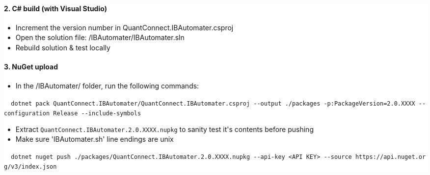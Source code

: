 #### 2. C# build (with Visual Studio)

- Increment the version number in QuantConnect.IBAutomater.csproj
- Open the solution file: /IBAutomater/IBAutomater.sln
- Rebuild solution & test locally

#### 3. NuGet upload

- In the /IBAutomater/ folder, run the following commands:
```
  dotnet pack QuantConnect.IBAutomater/QuantConnect.IBAutomater.csproj --output ./packages -p:PackageVersion=2.0.XXXX --configuration Release --include-symbols
```
- Extract `QuantConnect.IBAutomater.2.0.XXXX.nupkg` to sanity test it's contents before pushing
- Make sure 'IBAutomater.sh' line endings are unix
```
  dotnet nuget push ./packages/QuantConnect.IBAutomater.2.0.XXXX.nupkg --api-key <API KEY> --source https://api.nuget.org/v3/index.json
```